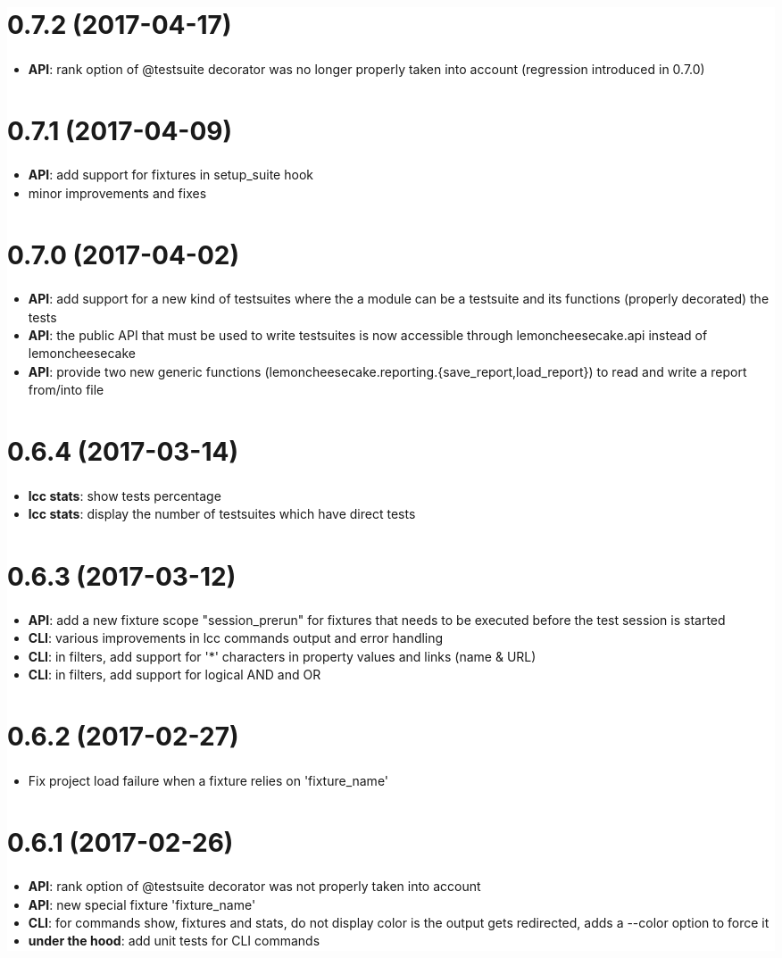 # 0.7.2 (2017-04-17)

- **API**: rank option of @testsuite decorator was no longer properly taken into account (regression introduced in 0.7.0)

# 0.7.1 (2017-04-09)

- **API**: add support for fixtures in setup_suite hook
- minor improvements and fixes

# 0.7.0 (2017-04-02)

- **API**: add support for a new kind of testsuites where the a module can be a testsuite and its functions
  (properly decorated) the tests
- **API**: the public API that must be used to write testsuites is now accessible through lemoncheesecake.api
  instead of lemoncheesecake
- **API**: provide two new generic functions (lemoncheesecake.reporting.{save_report,load_report})
  to read and write a report from/into file

# 0.6.4 (2017-03-14)

- **lcc stats**: show tests percentage
- **lcc stats**: display the number of testsuites which have direct tests

# 0.6.3 (2017-03-12)

- **API**: add a new fixture scope "session_prerun" for fixtures that needs to be
  executed before the test session is started
- **CLI**: various improvements in lcc commands output and error handling
- **CLI**: in filters, add support for '*' characters in property values and links (name & URL)
- **CLI**: in filters, add support for logical AND and OR

# 0.6.2 (2017-02-27)

- Fix project load failure when a fixture relies on 'fixture_name'

# 0.6.1 (2017-02-26)

- **API**: rank option of @testsuite decorator was not properly taken into account
- **API**: new special fixture 'fixture_name'
- **CLI**: for commands show, fixtures and stats, do not display color is the output gets
  redirected, adds a --color option to force it
- **under the hood**: add unit tests for CLI commands
